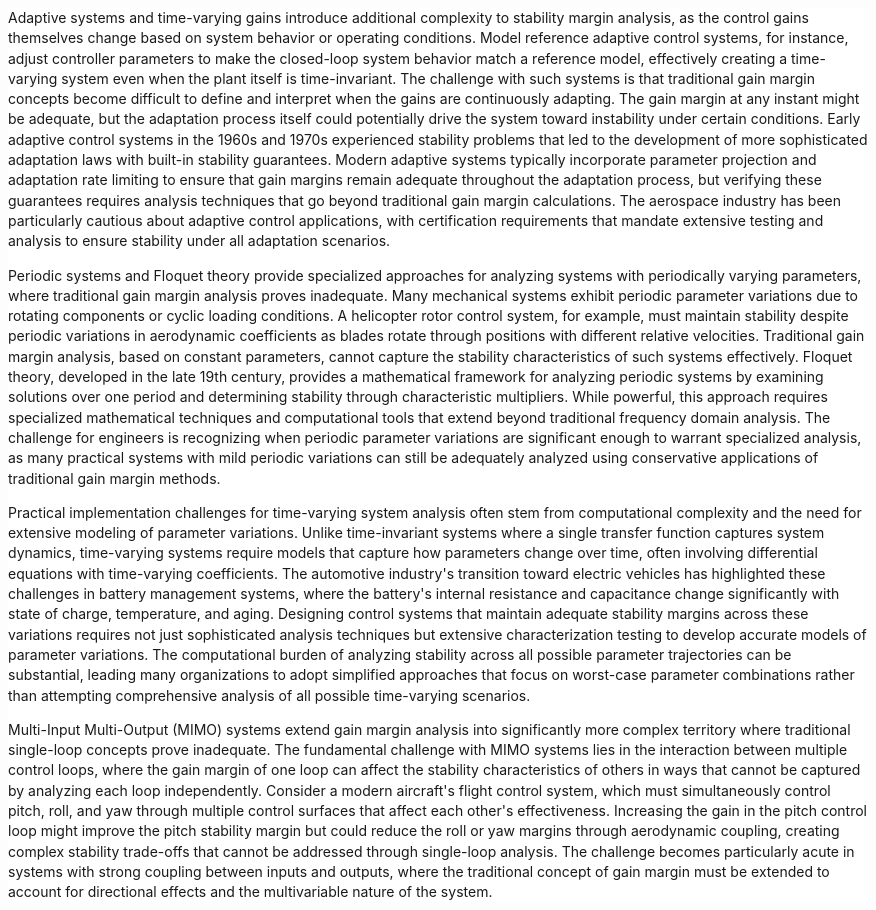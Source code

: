 Adaptive systems and time-varying gains introduce additional complexity to stability margin analysis, as the control gains themselves change based on system behavior or operating conditions. Model reference adaptive control systems, for instance, adjust controller parameters to make the closed-loop system behavior match a reference model, effectively creating a time-varying system even when the plant itself is time-invariant. The challenge with such systems is that traditional gain margin concepts become difficult to define and interpret when the gains are continuously adapting. The gain margin at any instant might be adequate, but the adaptation process itself could potentially drive the system toward instability under certain conditions. Early adaptive control systems in the 1960s and 1970s experienced stability problems that led to the development of more sophisticated adaptation laws with built-in stability guarantees. Modern adaptive systems typically incorporate parameter projection and adaptation rate limiting to ensure that gain margins remain adequate throughout the adaptation process, but verifying these guarantees requires analysis techniques that go beyond traditional gain margin calculations. The aerospace industry has been particularly cautious about adaptive control applications, with certification requirements that mandate extensive testing and analysis to ensure stability under all adaptation scenarios.

Periodic systems and Floquet theory provide specialized approaches for analyzing systems with periodically varying parameters, where traditional gain margin analysis proves inadequate. Many mechanical systems exhibit periodic parameter variations due to rotating components or cyclic loading conditions. A helicopter rotor control system, for example, must maintain stability despite periodic variations in aerodynamic coefficients as blades rotate through positions with different relative velocities. Traditional gain margin analysis, based on constant parameters, cannot capture the stability characteristics of such systems effectively. Floquet theory, developed in the late 19th century, provides a mathematical framework for analyzing periodic systems by examining solutions over one period and determining stability through characteristic multipliers. While powerful, this approach requires specialized mathematical techniques and computational tools that extend beyond traditional frequency domain analysis. The challenge for engineers is recognizing when periodic parameter variations are significant enough to warrant specialized analysis, as many practical systems with mild periodic variations can still be adequately analyzed using conservative applications of traditional gain margin methods.

Practical implementation challenges for time-varying system analysis often stem from computational complexity and the need for extensive modeling of parameter variations. Unlike time-invariant systems where a single transfer function captures system dynamics, time-varying systems require models that capture how parameters change over time, often involving differential equations with time-varying coefficients. The automotive industry's transition toward electric vehicles has highlighted these challenges in battery management systems, where the battery's internal resistance and capacitance change significantly with state of charge, temperature, and aging. Designing control systems that maintain adequate stability margins across these variations requires not just sophisticated analysis techniques but extensive characterization testing to develop accurate models of parameter variations. The computational burden of analyzing stability across all possible parameter trajectories can be substantial, leading many organizations to adopt simplified approaches that focus on worst-case parameter combinations rather than attempting comprehensive analysis of all possible time-varying scenarios.

Multi-Input Multi-Output (MIMO) systems extend gain margin analysis into significantly more complex territory where traditional single-loop concepts prove inadequate. The fundamental challenge with MIMO systems lies in the interaction between multiple control loops, where the gain margin of one loop can affect the stability characteristics of others in ways that cannot be captured by analyzing each loop independently. Consider a modern aircraft's flight control system, which must simultaneously control pitch, roll, and yaw through multiple control surfaces that affect each other's effectiveness. Increasing the gain in the pitch control loop might improve the pitch stability margin but could reduce the roll or yaw margins through aerodynamic coupling, creating complex stability trade-offs that cannot be addressed through single-loop analysis. The challenge becomes particularly acute in systems with strong coupling between inputs and outputs, where the traditional concept of gain margin must be extended to account for directional effects and the multivariable nature of the system.
